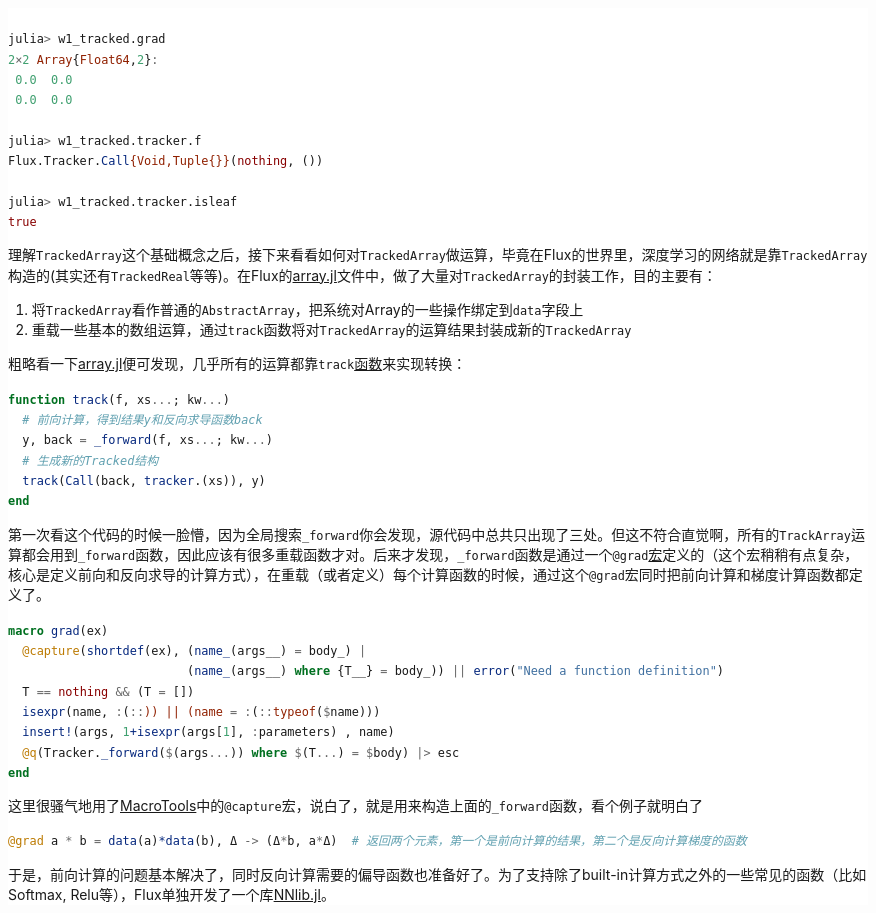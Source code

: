 ```julia

julia> w1_tracked.grad
2×2 Array{Float64,2}:
 0.0  0.0
 0.0  0.0

julia> w1_tracked.tracker.f
Flux.Tracker.Call{Void,Tuple{}}(nothing, ())

julia> w1_tracked.tracker.isleaf
true
```

理解`TrackedArray`这个基础概念之后，接下来看看如何对`TrackedArray`做运算，毕竟在Flux的世界里，深度学习的网络就是靠`TrackedArray`构造的(其实还有`TrackedReal`等等)。在Flux的[array.jl](https://github.com/FluxML/Flux.jl/blob/master/src/tracker/lib/array.jl)文件中，做了大量对`TrackedArray`的封装工作，目的主要有：

1. 将`TrackedArray`看作普通的`AbstractArray`，把系统对Array的一些操作绑定到`data`字段上
1. 重载一些基本的数组运算，通过`track`函数将对`TrackedArray`的运算结果封装成新的`TrackedArray`

粗略看一下[array.jl](https://github.com/FluxML/Flux.jl/blob/master/src/tracker/lib/array.jl)便可发现，几乎所有的运算都靠`track`[函数](https://github.com/FluxML/Flux.jl/blob/master/src/tracker/Tracker.jl#L50-L53)来实现转换：

```julia
function track(f, xs...; kw...)
  # 前向计算，得到结果y和反向求导函数back
  y, back = _forward(f, xs...; kw...)
  # 生成新的Tracked结构
  track(Call(back, tracker.(xs)), y)
end
```

第一次看这个代码的时候一脸懵，因为全局搜索`_forward`你会发现，源代码中总共只出现了三处。但这不符合直觉啊，所有的`TrackArray`运算都会用到`_forward`函数，因此应该有很多重载函数才对。后来才发现，`_forward`函数是通过一个`@grad`[宏](https://github.com/FluxML/Flux.jl/blob/master/src/tracker/Tracker.jl#L55)定义的（这个宏稍稍有点复杂，核心是定义前向和反向求导的计算方式），在重载（或者定义）每个计算函数的时候，通过这个`@grad`宏同时把前向计算和梯度计算函数都定义了。

```julia
macro grad(ex)
  @capture(shortdef(ex), (name_(args__) = body_) |
                         (name_(args__) where {T__} = body_)) || error("Need a function definition")
  T == nothing && (T = [])
  isexpr(name, :(::)) || (name = :(::typeof($name)))
  insert!(args, 1+isexpr(args[1], :parameters) , name)
  @q(Tracker._forward($(args...)) where $(T...) = $body) |> esc
end
```

这里很骚气地用了[MacroTools](https://github.com/MikeInnes/MacroTools.jl)中的`@capture`宏，说白了，就是用来构造上面的`_forward`函数，看个例子就明白了

```julia
@grad a * b = data(a)*data(b), Δ -> (Δ*b, a*Δ)  # 返回两个元素，第一个是前向计算的结果，第二个是反向计算梯度的函数
```

于是，前向计算的问题基本解决了，同时反向计算需要的偏导函数也准备好了。为了支持除了built-in计算方式之外的一些常见的函数（比如Softmax, Relu等），Flux单独开发了一个库[NNlib.jl](https://github.com/FluxML/NNlib.jl)。
